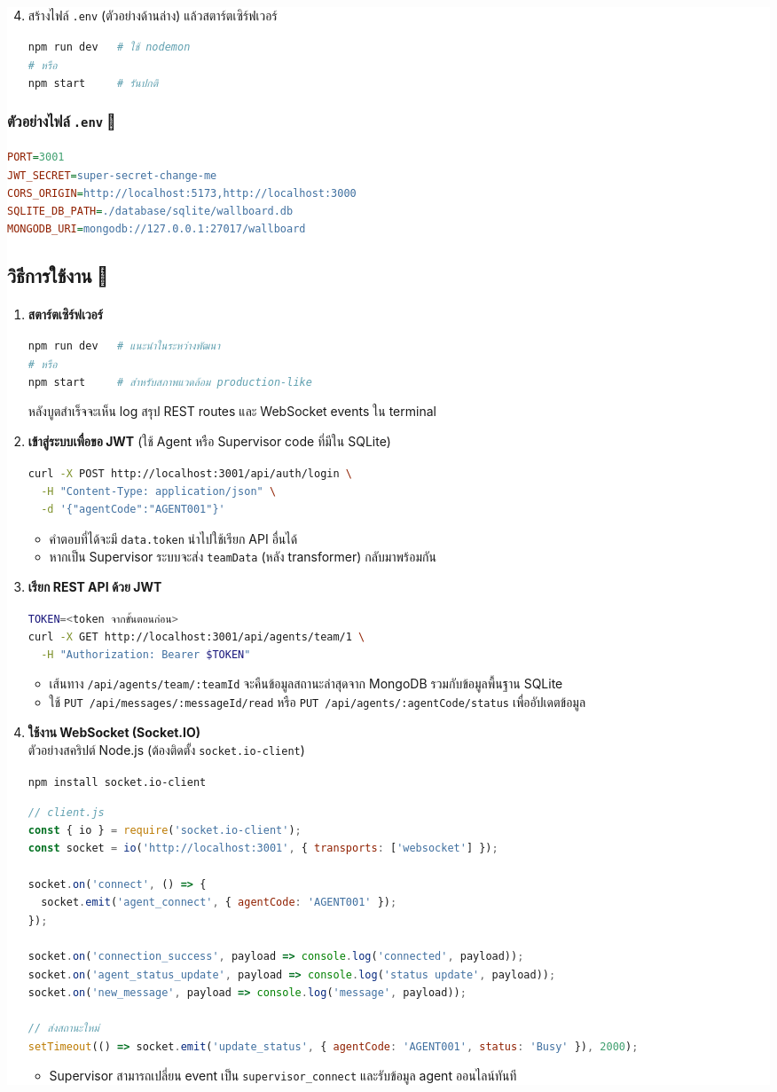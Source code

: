 4. สร้างไฟล์ `.env` (ตัวอย่างด้านล่าง) แล้วสตาร์ตเซิร์ฟเวอร์
   ```bash
   npm run dev   # ใช้ nodemon
   # หรือ
   npm start     # รันปกติ
   ```

### ตัวอย่างไฟล์ `.env` 🌱
```ini
PORT=3001
JWT_SECRET=super-secret-change-me
CORS_ORIGIN=http://localhost:5173,http://localhost:3000
SQLITE_DB_PATH=./database/sqlite/wallboard.db
MONGODB_URI=mongodb://127.0.0.1:27017/wallboard
```

## วิธีการใช้งาน 🚀
1. **สตาร์ตเซิร์ฟเวอร์**  
   ```bash
   npm run dev   # แนะนำในระหว่างพัฒนา
   # หรือ
   npm start     # สำหรับสภาพแวดล้อม production-like
   ```
   หลังบูตสำเร็จจะเห็น log สรุป REST routes และ WebSocket events ใน terminal

2. **เข้าสู่ระบบเพื่อขอ JWT** (ใช้ Agent หรือ Supervisor code ที่มีใน SQLite)  
   ```bash
   curl -X POST http://localhost:3001/api/auth/login \
     -H "Content-Type: application/json" \
     -d '{"agentCode":"AGENT001"}'
   ```
   - คำตอบที่ได้จะมี `data.token` นำไปใช้เรียก API อื่นได้
   - หากเป็น Supervisor ระบบจะส่ง `teamData` (หลัง transformer) กลับมาพร้อมกัน

3. **เรียก REST API ด้วย JWT**  
   ```bash
   TOKEN=<token จากขั้นตอนก่อน>
   curl -X GET http://localhost:3001/api/agents/team/1 \
     -H "Authorization: Bearer $TOKEN"
   ```
   - เส้นทาง `/api/agents/team/:teamId` จะคืนข้อมูลสถานะล่าสุดจาก MongoDB รวมกับข้อมูลพื้นฐาน SQLite
   - ใช้ `PUT /api/messages/:messageId/read` หรือ `PUT /api/agents/:agentCode/status` เพื่ออัปเดตข้อมูล

4. **ใช้งาน WebSocket (Socket.IO)**  
   ตัวอย่างสคริปต์ Node.js (ต้องติดตั้ง `socket.io-client`)
   ```bash
   npm install socket.io-client
   ```
   ```js
   // client.js
   const { io } = require('socket.io-client');
   const socket = io('http://localhost:3001', { transports: ['websocket'] });

   socket.on('connect', () => {
     socket.emit('agent_connect', { agentCode: 'AGENT001' });
   });

   socket.on('connection_success', payload => console.log('connected', payload));
   socket.on('agent_status_update', payload => console.log('status update', payload));
   socket.on('new_message', payload => console.log('message', payload));

   // ส่งสถานะใหม่
   setTimeout(() => socket.emit('update_status', { agentCode: 'AGENT001', status: 'Busy' }), 2000);
   ```
   - Supervisor สามารถเปลี่ยน event เป็น `supervisor_connect` และรับข้อมูล agent ออนไลน์ทันที